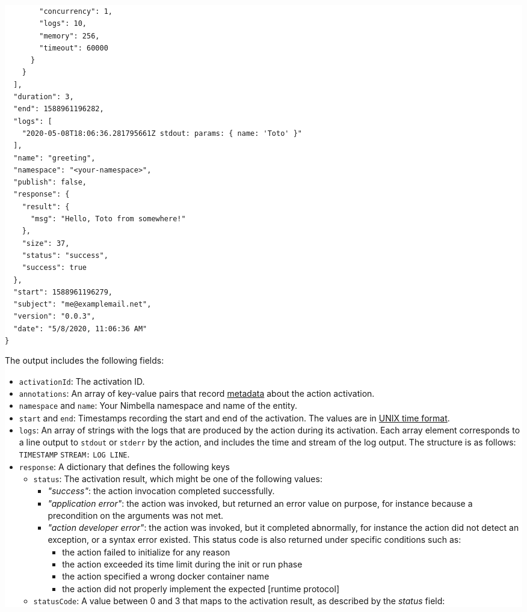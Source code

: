 ```
        "concurrency": 1,
        "logs": 10,
        "memory": 256,
        "timeout": 60000
      }
    }
  ],
  "duration": 3,
  "end": 1588961196282,
  "logs": [
    "2020-05-08T18:06:36.281795661Z stdout: params: { name: 'Toto' }"
  ],
  "name": "greeting",
  "namespace": "<your-namespace>",
  "publish": false,
  "response": {
    "result": {
      "msg": "Hello, Toto from somewhere!"
    },
    "size": 37,
    "status": "success",
    "success": true
  },
  "start": 1588961196279,
  "subject": "me@examplemail.net",
  "version": "0.0.3",
  "date": "5/8/2020, 11:06:36 AM"
}
```

The output includes the following fields:

- `activationId`: The activation ID.
- `annotations`: An array of key-value pairs that record [metadata](annotations.md#annotations-specific-to-activations) about the action activation.
- `namespace` and `name`: Your Nimbella namespace and name of the entity.
- `start` and `end`: Timestamps recording the start and end of the activation. The values are in [UNIX time format](http://pubs.opengroup.org/onlinepubs/9699919799/basedefs/V1_chap04.html#tag_04_15).
- `logs`: An array of strings with the logs that are produced by the action during its activation. Each array element corresponds to a line output to `stdout` or `stderr` by the action, and includes the time and stream of the log output. The structure is as follows: `TIMESTAMP` `STREAM:` `LOG LINE`.
- `response`: A dictionary that defines the following keys
  - `status`: The activation result, which might be one of the following values:
    - *"success"*: the action invocation completed successfully.
    - *"application error"*: the action was invoked, but returned an error value on purpose, for instance because a precondition on the arguments was not met.
    - *"action developer error"*: the action was invoked, but it completed abnormally, for instance the action did not detect an exception, or a syntax error existed. This status code is also returned under specific conditions such as:
      - the action failed to initialize for any reason
      - the action exceeded its time limit during the init or run phase
      - the action specified a wrong docker container name
      - the action did not properly implement the expected [runtime protocol]
  - `statusCode`: A value between 0 and 3 that maps to the activation result, as described by the *status* field:
